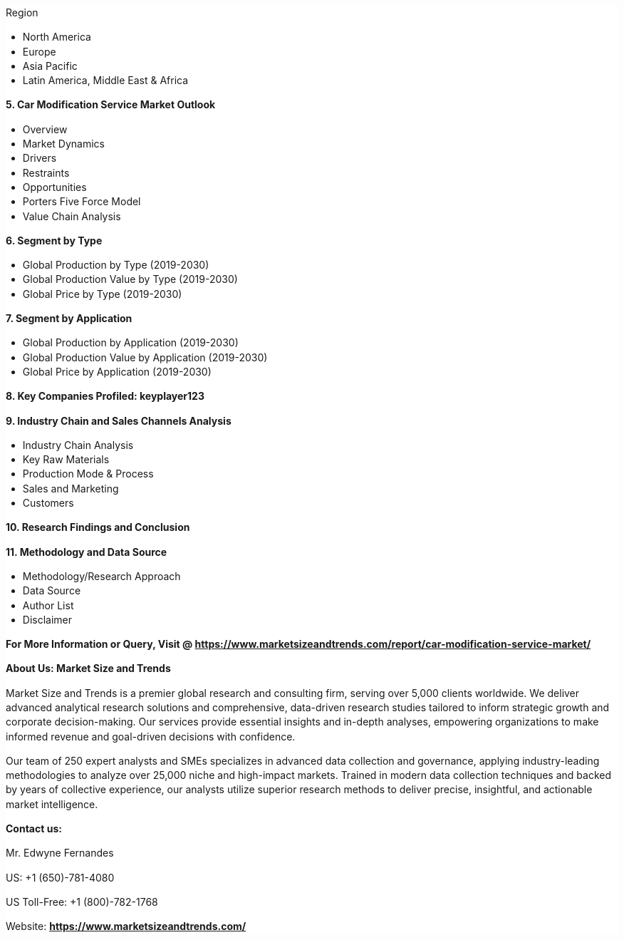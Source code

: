 Region</strong></p><ul><li>North America</li><li>Europe</li><li>Asia Pacific</li><li>Latin America, Middle East &amp; Africa</li></ul><p><strong>5. Car Modification Service Market Outlook</strong></p><ul><li>Overview</li><li>Market Dynamics</li><li>Drivers</li><li>Restraints</li><li>Opportunities</li><li>Porters Five Force Model</li><li>Value Chain Analysis&nbsp;</li></ul><p><strong>6. Segment by Type</strong></p><ul><li>Global Production by Type (2019-2030)</li><li>Global Production Value by Type (2019-2030)</li><li>Global Price by Type (2019-2030)</li></ul><p><strong>7. Segment by Application</strong></p><ul><li>Global Production by Application (2019-2030)</li><li>Global Production Value by Application (2019-2030)</li><li>Global Price by Application (2019-2030)</li></ul><p><strong>8. Key Companies Profiled: keyplayer123</strong></p><p><strong>9. Industry Chain and Sales Channels Analysis</strong></p><ul><li>Industry Chain Analysis</li><li>Key Raw Materials</li><li>Production Mode &amp; Process</li><li>Sales and Marketing</li><li>Customers</li></ul><p><strong>10. Research Findings and Conclusion</strong></p><p><strong>11. Methodology and Data Source</strong></p><ul><li>Methodology/Research Approach</li><li>Data Source</li><li>Author List</li><li>Disclaimer</li></ul></p><p><strong>For More Information or Query, Visit @ <a href="https://www.marketsizeandtrends.com/report/car-modification-service-market/">https://www.marketsizeandtrends.com/report/car-modification-service-market/</a></strong></p><p><strong>About Us: Market Size and Trends</strong></p><p>Market Size and Trends is a premier global research and consulting firm, serving over 5,000 clients worldwide. We deliver advanced analytical research solutions and comprehensive, data-driven research studies tailored to inform strategic growth and corporate decision-making. Our services provide essential insights and in-depth analyses, empowering organizations to make informed revenue and goal-driven decisions with confidence.</p><p>Our team of 250 expert analysts and SMEs specializes in advanced data collection and governance, applying industry-leading methodologies to analyze over 25,000 niche and high-impact markets. Trained in modern data collection techniques and backed by years of collective experience, our analysts utilize superior research methods to deliver precise, insightful, and actionable market intelligence.</p><p><strong>Contact us:</strong></p><p>Mr. Edwyne Fernandes</p><p>US: +1 (650)-781-4080</p><p>US Toll-Free: +1 (800)-782-1768</p><p>Website: <strong><a href="https://www.marketsizeandtrends.com/">https://www.marketsizeandtrends.com/</a></strong></p>
